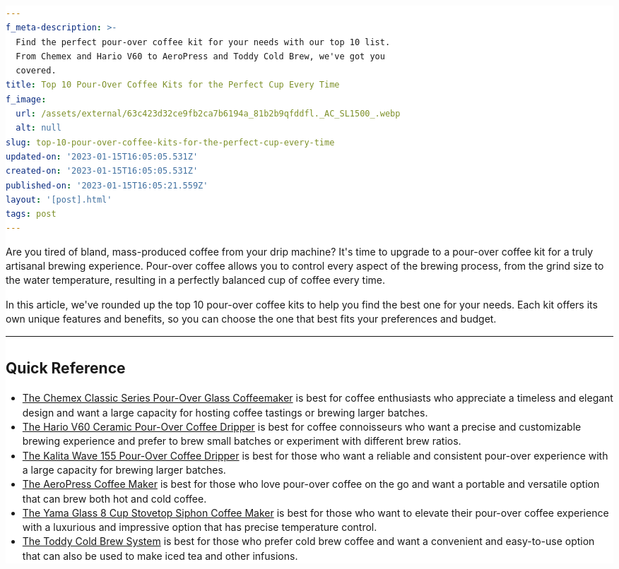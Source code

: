 ```yaml
---
f_meta-description: >-
  Find the perfect pour-over coffee kit for your needs with our top 10 list.
  From Chemex and Hario V60 to AeroPress and Toddy Cold Brew, we've got you
  covered.
title: Top 10 Pour-Over Coffee Kits for the Perfect Cup Every Time
f_image:
  url: /assets/external/63c423d32ce9fb2ca7b6194a_81b2b9qfddfl._AC_SL1500_.webp
  alt: null
slug: top-10-pour-over-coffee-kits-for-the-perfect-cup-every-time
updated-on: '2023-01-15T16:05:05.531Z'
created-on: '2023-01-15T16:05:05.531Z'
published-on: '2023-01-15T16:05:21.559Z'
layout: '[post].html'
tags: post
---
```


Are you tired of bland, mass-produced coffee from your drip machine? It's time to upgrade to a pour-over coffee kit for a truly artisanal brewing experience. Pour-over coffee allows you to control every aspect of the brewing process, from the grind size to the water temperature, resulting in a perfectly balanced cup of coffee every time.

In this article, we've rounded up the top 10 pour-over coffee kits to help you find the best one for your needs. Each kit offers its own unique features and benefits, so you can choose the one that best fits your preferences and budget.

<hr>

Quick Reference
---------------

*   [The Chemex Classic Series Pour-Over Glass Coffeemaker](https://www.amazon.com/Chemex-Classic-Pour-over-Glass-Coffeemaker/dp/B000I1WP7W/ref=sr_1_4?crid=13SRKQ0I0WF7I&keywords=Chemex+Classic+Series+Pour-Over+Glass+Coffeemaker&qid=1672500945&sprefix=chemex+classic+series+pour-over+glass+coffeemaker%2Caps%2C197&sr=8-4) is best for coffee enthusiasts who appreciate a timeless and elegant design and want a large capacity for hosting coffee tastings or brewing larger batches.
*   [The Hario V60 Ceramic Pour-Over Coffee Dripper](https://www.amazon.com/Hario-V60-Ceramic-Dripper-Filters/dp/B01L6OCXAS/ref=sr_1_2?crid=MK1KSYILEPWZ&keywords=Hario+V60+Ceramic+Pour-Over+Coffee+Dripper&qid=1672500983&sprefix=hario+v60+ceramic+pour-over+coffee+dripper%2Caps%2C217&sr=8-2) is best for coffee connoisseurs who want a precise and customizable brewing experience and prefer to brew small batches or experiment with different brew ratios.
*   [The Kalita Wave 155 Pour-Over Coffee Dripper](https://www.amazon.com/Kalita-04021-Stainless-Coffee-Dripper/dp/B004W5L1XY/ref=sr_1_1?crid=1RH8YCYQLW9DV&keywords=Kalita+Wave+155+Pour-Over+Coffee+Dripper&qid=1672501035&sprefix=kalita+wave+155+pour-over+coffee+dripper%2Caps%2C169&sr=8-1) is best for those who want a reliable and consistent pour-over experience with a large capacity for brewing larger batches.
*   [The AeroPress Coffee Maker](https://www.amazon.com/AeroPress-Coffee-Espresso-Maker-Bitterness/dp/B0047BIWSK/ref=sr_1_3?crid=1P42NLY7GNPI7&keywords=AeroPress+Coffee+Maker&qid=1672501076&sprefix=aeropress+coffee+maker%2Caps%2C207&sr=8-3) is best for those who love pour-over coffee on the go and want a portable and versatile option that can brew both hot and cold coffee.
*   [The Yama Glass 8 Cup Stovetop Siphon Coffee Maker](https://www.amazon.com/Yama-Glass-Stovetop-Coffee-Siphon/dp/B002CVTKW4/ref=sr_1_1?crid=J8ZA8ARW79BT&keywords=Yama+Glass+8+Cup+Stovetop+Siphon+Coffee+Maker&qid=1672501110&sprefix=yama+glass+8+cup+stovetop+siphon+coffee+maker%2Caps%2C160&sr=8-1&ufe=app_do%3Aamzn1.fos.006c50ae-5d4c-4777-9bc0-4513d670b6bc) is best for those who want to elevate their pour-over coffee experience with a luxurious and impressive option that has precise temperature control.
*   [The Toddy Cold Brew System](https://www.amazon.com/Toddy-Cold-Brew-System-Staycation/dp/B08KHQRL66/ref=sr_1_1?crid=1IHL3UIFP03RZ&keywords=The+Toddy+Cold+Brew+System&qid=1672501140&sprefix=the+toddy+cold+brew+system%2Caps%2C184&sr=8-1) is best for those who prefer cold brew coffee and want a convenient and easy-to-use option that can also be used to make iced tea and other infusions.